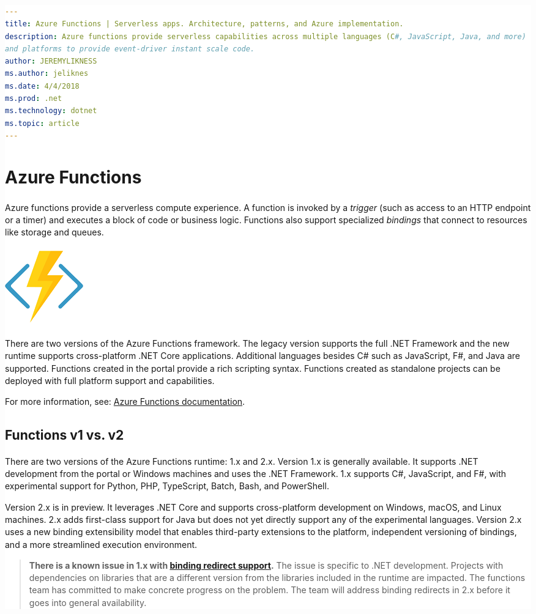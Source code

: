 ```yaml
---
title: Azure Functions | Serverless apps. Architecture, patterns, and Azure implementation.
description: Azure functions provide serverless capabilities across multiple languages (C#, JavaScript, Java, and more) and platforms to provide event-driver instant scale code.
author: JEREMYLIKNESS
ms.author: jeliknes
ms.date: 4/4/2018
ms.prod: .net
ms.technology: dotnet
ms.topic: article
---
```

# Azure Functions

Azure functions provide a serverless compute experience. A function is invoked by a *trigger* (such as access to an HTTP endpoint or a timer) and executes a block of code or business logic. Functions also support specialized *bindings* that connect to resources like storage and queues.

![Azure functions logo](./media/azure-functions/azure-functions-logo.png)

There are two versions of the Azure Functions framework. The legacy version supports the full .NET Framework and the new runtime supports cross-platform .NET Core applications. Additional languages besides C# such as JavaScript, F#, and Java are supported. Functions created in the portal provide a rich scripting syntax. Functions created as standalone projects can be deployed with full platform support and capabilities.

For more information, see: [Azure Functions documentation](/azure/azure-functions).

## Functions v1 vs. v2

There are two versions of the Azure Functions runtime: 1.x and 2.x. Version 1.x is generally available. It supports .NET development from the portal or Windows machines and uses the .NET Framework. 1.x supports C#, JavaScript, and F#, with experimental support for Python, PHP, TypeScript, Batch, Bash, and PowerShell.

Version 2.x is in preview. It leverages .NET Core and supports cross-platform development on Windows, macOS, and Linux machines. 2.x adds first-class support for Java but does not yet directly support any of the experimental languages. Version 2.x uses a new binding extensibility model that enables third-party extensions to the platform, independent versioning of bindings, and a more streamlined execution environment.

> **There is a known issue in 1.x with [binding redirect support](https://github.com/Azure/azure-functions-host/issues/992).** The issue is specific to .NET development. Projects with dependencies on libraries that are a different version from the libraries included in the runtime are impacted. The functions team has committed to make concrete progress on the problem. The team will address binding redirects in 2.x before it goes into general availability.
